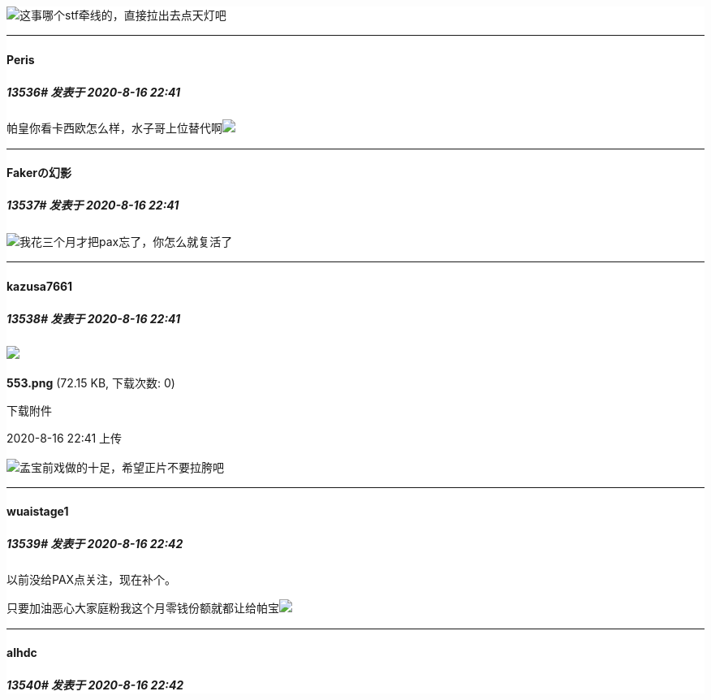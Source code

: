 
<img src="https://static.saraba1st.com/image/smiley/face2017/124.png" referrerpolicy="no-referrer">这事哪个stf牵线的，直接拉出去点天灯吧


*****

####  Peris  
##### 13536#       发表于 2020-8-16 22:41


帕皇你看卡西欧怎么样，水子哥上位替代啊<img src="https://static.saraba1st.com/image/smiley/face2017/062.gif" referrerpolicy="no-referrer">


*****

####  Fakerの幻影  
##### 13537#       发表于 2020-8-16 22:41


<img src="https://static.saraba1st.com/image/smiley/face2017/076.png" referrerpolicy="no-referrer">我花三个月才把pax忘了，你怎么就复活了


*****

####  kazusa7661  
##### 13538#       发表于 2020-8-16 22:41


<img src="https://img.saraba1st.com/forum/202008/16/224101k8lkwb82m7ljv7wz.png" referrerpolicy="no-referrer">


<strong>553.png</strong> (72.15 KB, 下载次数: 0)

下载附件

2020-8-16 22:41 上传


<img src="https://static.saraba1st.com/image/smiley/face2017/067.png" referrerpolicy="no-referrer">孟宝前戏做的十足，希望正片不要拉胯吧


*****

####  wuaistage1  
##### 13539#       发表于 2020-8-16 22:42


以前没给PAX点关注，现在补个。


只要加油恶心大家庭粉我这个月零钱份额就都让给帕宝<img src="https://static.saraba1st.com/image/smiley/face2017/072.png" referrerpolicy="no-referrer">


*****

####  alhdc  
##### 13540#       发表于 2020-8-16 22:42
